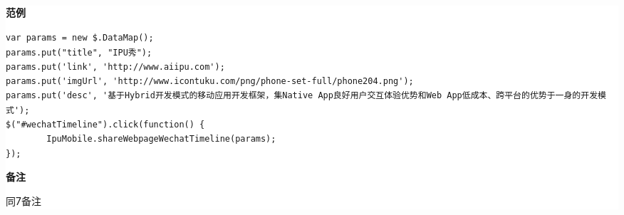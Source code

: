 **范例**

```
var params = new $.DataMap();
params.put("title", "IPU秀");
params.put('link', 'http://www.aiipu.com');
params.put('imgUrl', 'http://www.icontuku.com/png/phone-set-full/phone204.png');
params.put('desc', '基于Hybrid开发模式的移动应用开发框架，集Native App良好用户交互体验优势和Web App低成本、跨平台的优势于一身的开发模式');
$("#wechatTimeline").click(function() {
		IpuMobile.shareWebpageWechatTimeline(params);
});
```



**备注**

同7备注